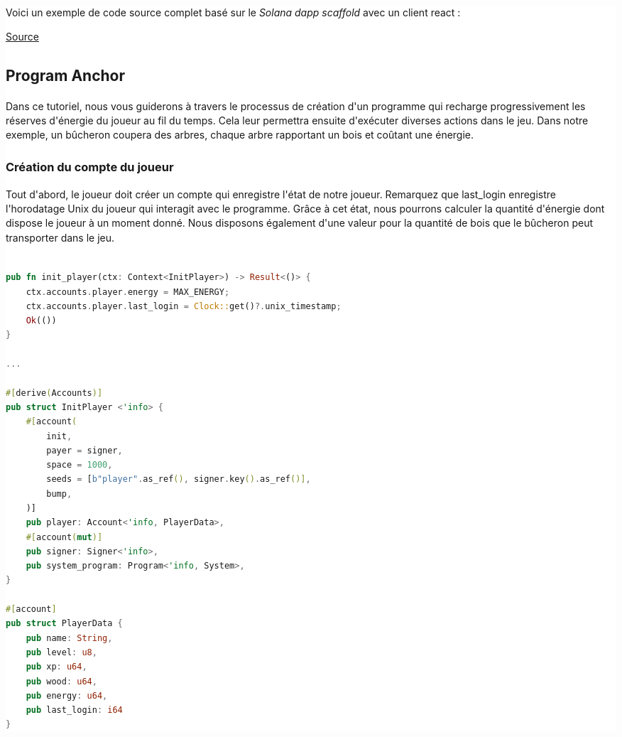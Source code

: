 Voici un exemple de code source complet basé sur le *Solana dapp scaffold* avec un client react :

[Source](https://github.com/solana-developers/solana-game-starter-kits/tree/main/lumberjack)

## Program Anchor

Dans ce tutoriel, nous vous guiderons à travers le processus de création d'un programme qui recharge progressivement les réserves d'énergie du joueur au fil du temps. Cela leur permettra ensuite d'exécuter diverses actions dans le jeu.
Dans notre exemple, un bûcheron coupera des arbres, chaque arbre rapportant un bois et coûtant une énergie.

### Création du compte du joueur

Tout d'abord, le joueur doit créer un compte qui enregistre l'état de notre joueur. Remarquez que last_login enregistre l'horodatage Unix du joueur qui interagit avec le programme.
Grâce à cet état, nous pourrons calculer la quantité d'énergie dont dispose le joueur à un moment donné.
Nous disposons également d'une valeur pour la quantité de bois que le bûcheron peut transporter dans le jeu.

```rust

pub fn init_player(ctx: Context<InitPlayer>) -> Result<()> {
    ctx.accounts.player.energy = MAX_ENERGY;
    ctx.accounts.player.last_login = Clock::get()?.unix_timestamp;
    Ok(())
}

...

#[derive(Accounts)]
pub struct InitPlayer <'info> {
    #[account(
        init,
        payer = signer,
        space = 1000,
        seeds = [b"player".as_ref(), signer.key().as_ref()],
        bump,
    )]
    pub player: Account<'info, PlayerData>,
    #[account(mut)]
    pub signer: Signer<'info>,
    pub system_program: Program<'info, System>,
}

#[account]
pub struct PlayerData {
    pub name: String,
    pub level: u8,
    pub xp: u64,
    pub wood: u64,
    pub energy: u64,
    pub last_login: i64
}
```
